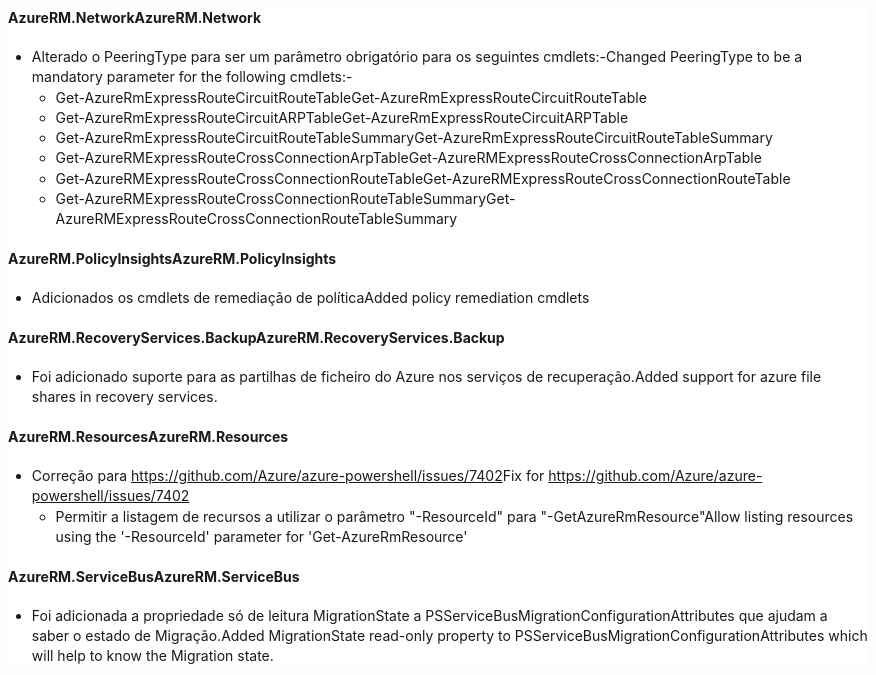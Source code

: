 #### <a name="azurermnetwork"></a><span data-ttu-id="8223f-130">AzureRM.Network</span><span class="sxs-lookup"><span data-stu-id="8223f-130">AzureRM.Network</span></span>
* <span data-ttu-id="8223f-131">Alterado o PeeringType para ser um parâmetro obrigatório para os seguintes cmdlets:-</span><span class="sxs-lookup"><span data-stu-id="8223f-131">Changed PeeringType to be a mandatory parameter for the following cmdlets:-</span></span>
    - <span data-ttu-id="8223f-132">Get-AzureRmExpressRouteCircuitRouteTable</span><span class="sxs-lookup"><span data-stu-id="8223f-132">Get-AzureRmExpressRouteCircuitRouteTable</span></span>
    - <span data-ttu-id="8223f-133">Get-AzureRmExpressRouteCircuitARPTable</span><span class="sxs-lookup"><span data-stu-id="8223f-133">Get-AzureRmExpressRouteCircuitARPTable</span></span>
    - <span data-ttu-id="8223f-134">Get-AzureRmExpressRouteCircuitRouteTableSummary</span><span class="sxs-lookup"><span data-stu-id="8223f-134">Get-AzureRmExpressRouteCircuitRouteTableSummary</span></span>
    - <span data-ttu-id="8223f-135">Get-AzureRMExpressRouteCrossConnectionArpTable</span><span class="sxs-lookup"><span data-stu-id="8223f-135">Get-AzureRMExpressRouteCrossConnectionArpTable</span></span>
    - <span data-ttu-id="8223f-136">Get-AzureRMExpressRouteCrossConnectionRouteTable</span><span class="sxs-lookup"><span data-stu-id="8223f-136">Get-AzureRMExpressRouteCrossConnectionRouteTable</span></span>
    - <span data-ttu-id="8223f-137">Get-AzureRMExpressRouteCrossConnectionRouteTableSummary</span><span class="sxs-lookup"><span data-stu-id="8223f-137">Get-AzureRMExpressRouteCrossConnectionRouteTableSummary</span></span>

#### <a name="azurermpolicyinsights"></a><span data-ttu-id="8223f-138">AzureRM.PolicyInsights</span><span class="sxs-lookup"><span data-stu-id="8223f-138">AzureRM.PolicyInsights</span></span>
* <span data-ttu-id="8223f-139">Adicionados os cmdlets de remediação de política</span><span class="sxs-lookup"><span data-stu-id="8223f-139">Added policy remediation cmdlets</span></span>

#### <a name="azurermrecoveryservicesbackup"></a><span data-ttu-id="8223f-140">AzureRM.RecoveryServices.Backup</span><span class="sxs-lookup"><span data-stu-id="8223f-140">AzureRM.RecoveryServices.Backup</span></span>
* <span data-ttu-id="8223f-141">Foi adicionado suporte para as partilhas de ficheiro do Azure nos serviços de recuperação.</span><span class="sxs-lookup"><span data-stu-id="8223f-141">Added support for azure file shares in recovery services.</span></span>

#### <a name="azurermresources"></a><span data-ttu-id="8223f-142">AzureRM.Resources</span><span class="sxs-lookup"><span data-stu-id="8223f-142">AzureRM.Resources</span></span>
* <span data-ttu-id="8223f-143">Correção para https://github.com/Azure/azure-powershell/issues/7402</span><span class="sxs-lookup"><span data-stu-id="8223f-143">Fix for https://github.com/Azure/azure-powershell/issues/7402</span></span>
    - <span data-ttu-id="8223f-144">Permitir a listagem de recursos a utilizar o parâmetro "-ResourceId" para "-GetAzureRmResource"</span><span class="sxs-lookup"><span data-stu-id="8223f-144">Allow listing resources using the '-ResourceId' parameter for 'Get-AzureRmResource'</span></span>

#### <a name="azurermservicebus"></a><span data-ttu-id="8223f-145">AzureRM.ServiceBus</span><span class="sxs-lookup"><span data-stu-id="8223f-145">AzureRM.ServiceBus</span></span>
* <span data-ttu-id="8223f-146">Foi adicionada a propriedade só de leitura MigrationState a PSServiceBusMigrationConfigurationAttributes que ajudam a saber o estado de Migração.</span><span class="sxs-lookup"><span data-stu-id="8223f-146">Added MigrationState read-only property to PSServiceBusMigrationConfigurationAttributes which will help to know the Migration state.</span></span>
